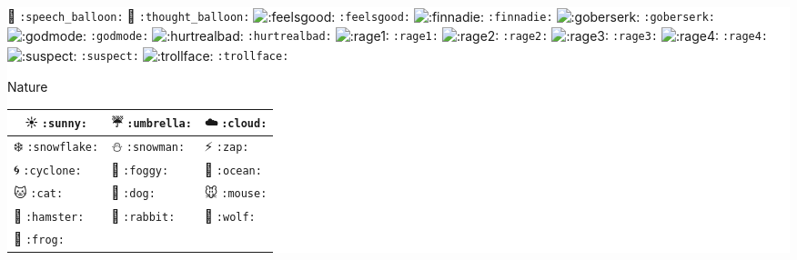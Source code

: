 <td>💬 <code>:speech_balloon:</code></td>
<td>💭 <code>:thought_balloon:</code></td>
</tr>
<tr>
<td><img class="emoji" title=":feelsgood:" alt=":feelsgood:" src="https://github.githubassets.com/images/icons/emoji/feelsgood.png" height="20" width="20" align="absmiddle"> <code>:feelsgood:</code></td>
<td><img class="emoji" title=":finnadie:" alt=":finnadie:" src="https://github.githubassets.com/images/icons/emoji/finnadie.png" height="20" width="20" align="absmiddle"> <code>:finnadie:</code></td>
<td><img class="emoji" title=":goberserk:" alt=":goberserk:" src="https://github.githubassets.com/images/icons/emoji/goberserk.png" height="20" width="20" align="absmiddle"> <code>:goberserk:</code></td>
</tr>
<tr>
<td><img class="emoji" title=":godmode:" alt=":godmode:" src="https://github.githubassets.com/images/icons/emoji/godmode.png" height="20" width="20" align="absmiddle"> <code>:godmode:</code></td>
<td><img class="emoji" title=":hurtrealbad:" alt=":hurtrealbad:" src="https://github.githubassets.com/images/icons/emoji/hurtrealbad.png" height="20" width="20" align="absmiddle"> <code>:hurtrealbad:</code></td>
<td><img class="emoji" title=":rage1:" alt=":rage1:" src="https://github.githubassets.com/images/icons/emoji/rage1.png" height="20" width="20" align="absmiddle"> <code>:rage1:</code></td>
</tr>
<tr>
<td><img class="emoji" title=":rage2:" alt=":rage2:" src="https://github.githubassets.com/images/icons/emoji/rage2.png" height="20" width="20" align="absmiddle"> <code>:rage2:</code></td>
<td><img class="emoji" title=":rage3:" alt=":rage3:" src="https://github.githubassets.com/images/icons/emoji/rage3.png" height="20" width="20" align="absmiddle"> <code>:rage3:</code></td>
<td><img class="emoji" title=":rage4:" alt=":rage4:" src="https://github.githubassets.com/images/icons/emoji/rage4.png" height="20" width="20" align="absmiddle"> <code>:rage4:</code></td>
</tr>
<tr>
<td><img class="emoji" title=":suspect:" alt=":suspect:" src="https://github.githubassets.com/images/icons/emoji/suspect.png" height="20" width="20" align="absmiddle"> <code>:suspect:</code></td>
<td><img class="emoji" title=":trollface:" alt=":trollface:" src="https://github.githubassets.com/images/icons/emoji/trollface.png" height="20" width="20" align="absmiddle"> <code>:trollface:</code></td>
<td></td>
</tr>
</tbody>
</table>
<p dir="auto">Nature</p>
<table>
<thead>
<tr>
<th>☀️ <code>:sunny:</code></th>
<th>☔ <code>:umbrella:</code></th>
<th>☁️ <code>:cloud:</code></th>
</tr>
</thead>
<tbody>
<tr>
<td>❄️ <code>:snowflake:</code></td>
<td>⛄ <code>:snowman:</code></td>
<td>⚡ <code>:zap:</code></td>
</tr>
<tr>
<td>🌀 <code>:cyclone:</code></td>
<td>🌁 <code>:foggy:</code></td>
<td>🌊 <code>:ocean:</code></td>
</tr>
<tr>
<td>🐱 <code>:cat:</code></td>
<td>🐶 <code>:dog:</code></td>
<td>🐭 <code>:mouse:</code></td>
</tr>
<tr>
<td>🐹 <code>:hamster:</code></td>
<td>🐰 <code>:rabbit:</code></td>
<td>🐺 <code>:wolf:</code></td>
</tr>
<tr>
<td>🐸 <code>:frog:</code></td>